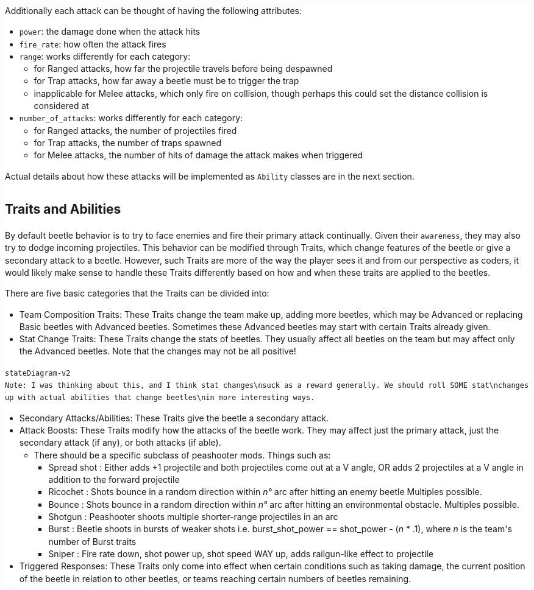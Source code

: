 Additionally each attack can be thought of having the following attributes:

* `power`: the damage done when the attack hits
* `fire_rate`: how often the attack fires
* `range`: works differently for each category:
  * for Ranged attacks, how far the projectile travels before being despawned
  * for Trap attacks, how far away a beetle must be to trigger the trap
  * inapplicable for Melee attacks, which only fire on collision, though perhaps this could set the distance collision
    is considered at
* `number_of_attacks`: works differently for each category:
  * for Ranged attacks, the number of projectiles fired
  * for Trap attacks, the number of traps spawned
  * for Melee attacks, the number of hits of damage the attack makes when triggered

Actual details about how these attacks will be implemented as `Ability` classes are in the next section.

Traits and Abilities
--------------------

By default beetle behavior is to try to face enemies and fire their primary attack continually. Given their `awareness`,
they may also try to dodge incoming projectiles. This behavior can be modified through Traits, which change features of
the beetle or give a secondary attack to a beetle. However, such Traits are more of the way the player sees it and from
our perspective as coders, it would likely make sense to handle these Traits differently based on how and when these
traits are applied to the beetles.

There are five basic categories that the Traits can be divided into:

* Team Composition Traits: These Traits change the team make up, adding more beetles, which may be Advanced or replacing
  Basic beetles with Advanced beetles. Sometimes these Advanced beetles may start with certain Traits already given.
* Stat Change Traits: These Traits change the stats of beetles. They usually affect all beetles on the team but may
  affect only the Advanced beetles. Note that the changes may not be all positive!
```mermaid
stateDiagram-v2
Note: I was thinking about this, and I think stat changes\nsuck as a reward generally. We should roll SOME stat\nchanges up with actual abilities that change beetles\nin more interesting ways.
```
* Secondary Attacks/Abilities: These Traits give the beetle a secondary attack.
* Attack Boosts: These Traits modify how the attacks of the beetle work. They may affect just the primary attack, just
  the secondary attack (if any), or both attacks (if able).
  * There should be a specific subclass of peashooter mods. Things such as:
    * Spread shot : Either adds +1 projectile and both projectiles come out at a V angle, OR adds 2 projectiles at a V angle in addition to the forward projectile
    * Ricochet : Shots bounce in a random direction within _n°_ arc after hitting an enemy beetle Multiples possible.
    * Bounce : Shots bounce in a random direction within _n°_ arc after hitting an environmental obstacle. Multiples possible.
    * Shotgun : Peashooter shoots multiple shorter-range projectiles in an arc
    * Burst : Beetle shoots in bursts of weaker shots 
      i.e. burst_shot_power == shot_power - (_n_ * .1), where _n_ is the team's number of Burst traits
    * Sniper : Fire rate down, shot power up, shot speed WAY up, adds railgun-like effect to projectile
* Triggered Responses: These Traits only come into effect when certain conditions such as taking damage, the current
  position of the beetle in relation to other beetles, or teams reaching certain numbers of beetles remaining.
